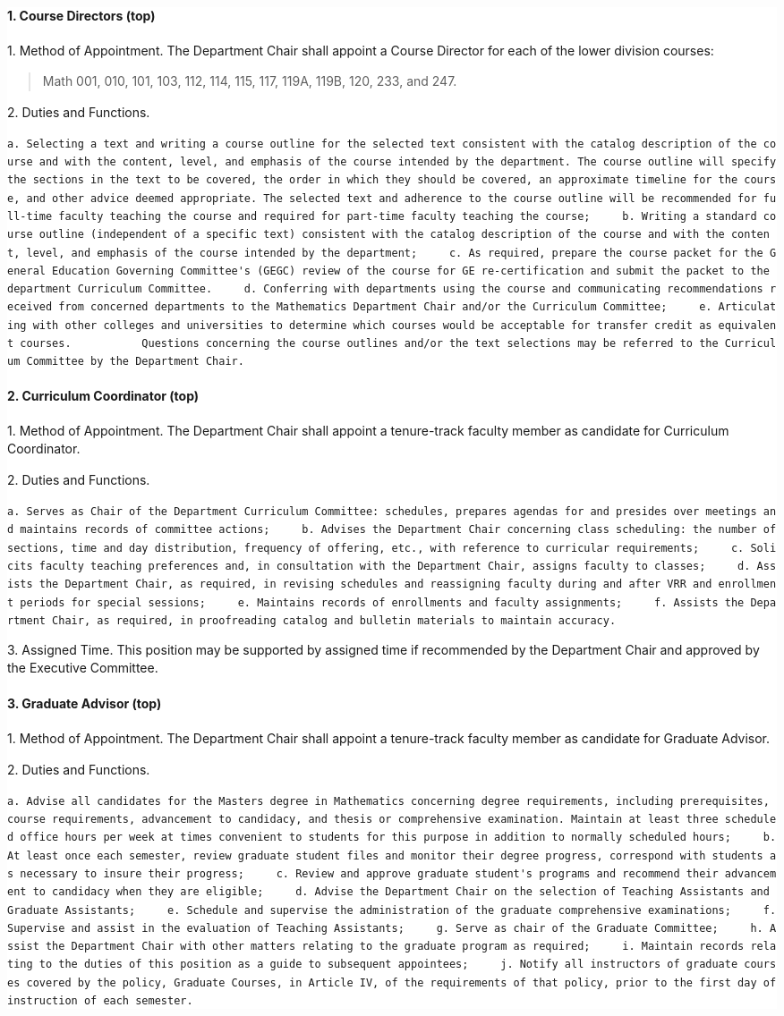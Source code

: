 #### 1\. Course Directors (top)

1\. Method of Appointment. The Department Chair shall appoint a Course
Director for each of the lower division courses:

> Math 001, 010, 101, 103, 112, 114, 115, 117, 119A, 119B, 120, 233, and 247.

2\. Duties and Functions.

    a. Selecting a text and writing a course outline for the selected text consistent with the catalog description of the course and with the content, level, and emphasis of the course intended by the department. The course outline will specify the sections in the text to be covered, the order in which they should be covered, an approximate timeline for the course, and other advice deemed appropriate. The selected text and adherence to the course outline will be recommended for full-time faculty teaching the course and required for part-time faculty teaching the course;     b. Writing a standard course outline (independent of a specific text) consistent with the catalog description of the course and with the content, level, and emphasis of the course intended by the department;     c. As required, prepare the course packet for the General Education Governing Committee's (GEGC) review of the course for GE re-certification and submit the packet to the department Curriculum Committee.     d. Conferring with departments using the course and communicating recommendations received from concerned departments to the Mathematics Department Chair and/or the Curriculum Committee;     e. Articulating with other colleges and universities to determine which courses would be acceptable for transfer credit as equivalent courses.           Questions concerning the course outlines and/or the text selections may be referred to the Curriculum Committee by the Department Chair. 

#### 2\. Curriculum Coordinator (top)

1\. Method of Appointment. The Department Chair shall appoint a tenure-track
faculty member as candidate for Curriculum Coordinator.

2\. Duties and Functions.

    a. Serves as Chair of the Department Curriculum Committee: schedules, prepares agendas for and presides over meetings and maintains records of committee actions;     b. Advises the Department Chair concerning class scheduling: the number of sections, time and day distribution, frequency of offering, etc., with reference to curricular requirements;     c. Solicits faculty teaching preferences and, in consultation with the Department Chair, assigns faculty to classes;     d. Assists the Department Chair, as required, in revising schedules and reassigning faculty during and after VRR and enrollment periods for special sessions;     e. Maintains records of enrollments and faculty assignments;     f. Assists the Department Chair, as required, in proofreading catalog and bulletin materials to maintain accuracy. 

3\. Assigned Time. This position may be supported by assigned time if
recommended by the Department Chair and approved by the Executive Committee.

#### 3\. Graduate Advisor (top)

1\. Method of Appointment. The Department Chair shall appoint a tenure-track
faculty member as candidate for Graduate Advisor.

2\. Duties and Functions.

    a. Advise all candidates for the Masters degree in Mathematics concerning degree requirements, including prerequisites, course requirements, advancement to candidacy, and thesis or comprehensive examination. Maintain at least three scheduled office hours per week at times convenient to students for this purpose in addition to normally scheduled hours;     b. At least once each semester, review graduate student files and monitor their degree progress, correspond with students as necessary to insure their progress;     c. Review and approve graduate student's programs and recommend their advancement to candidacy when they are eligible;     d. Advise the Department Chair on the selection of Teaching Assistants and Graduate Assistants;     e. Schedule and supervise the administration of the graduate comprehensive examinations;     f. Supervise and assist in the evaluation of Teaching Assistants;     g. Serve as chair of the Graduate Committee;     h. Assist the Department Chair with other matters relating to the graduate program as required;     i. Maintain records relating to the duties of this position as a guide to subsequent appointees;     j. Notify all instructors of graduate courses covered by the policy, Graduate Courses, in Article IV, of the requirements of that policy, prior to the first day of instruction of each semester. 
